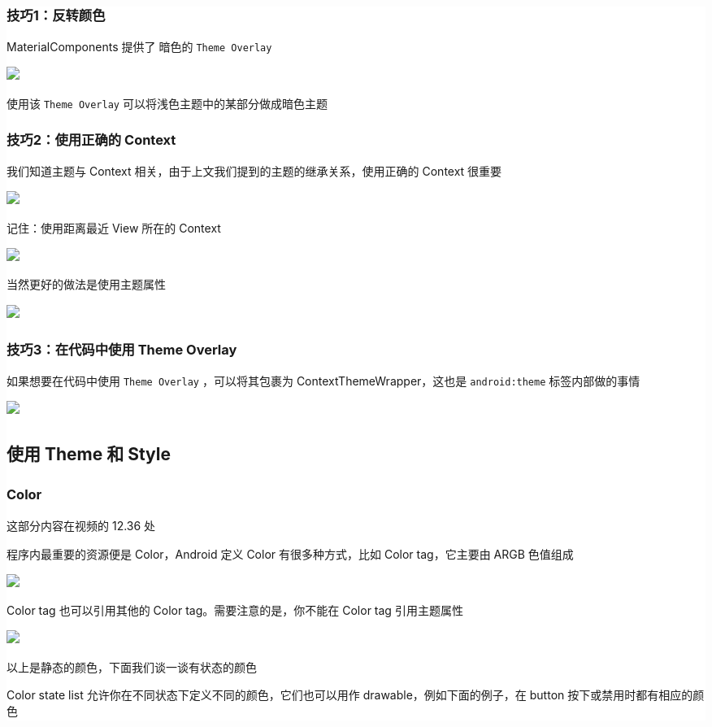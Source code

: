 ### 技巧1：反转颜色

MaterialComponents 提供了 暗色的 `Theme Overlay`

![](https://gitee.com/flywith24/Album/raw/master/img/20200624153900.png)

使用该 `Theme Overlay` 可以将浅色主题中的某部分做成暗色主题



### 技巧2：使用正确的 Context

我们知道主题与 Context 相关，由于上文我们提到的主题的继承关系，使用正确的 Context 很重要

![](https://gitee.com/flywith24/Album/raw/master/img/20200624154828.png)

记住：使用距离最近 View 所在的 Context

![](https://gitee.com/flywith24/Album/raw/master/img/20200624155819.png)



当然更好的做法是使用主题属性

![](https://gitee.com/flywith24/Album/raw/master/img/20200624155924.png)



### 技巧3：在代码中使用 Theme Overlay

如果想要在代码中使用 `Theme Overlay` ，可以将其包裹为 ContextThemeWrapper，这也是 `android:theme` 标签内部做的事情

![](https://gitee.com/flywith24/Album/raw/master/img/20200624160158.png)



## 使用 Theme 和 Style

### Color

这部分内容在视频的 12.36 处



程序内最重要的资源便是 Color，Android 定义 Color 有很多种方式，比如 Color tag，它主要由 ARGB 色值组成

![](https://gitee.com/flywith24/Album/raw/master/img/20200624161608.png)



Color tag 也可以引用其他的 Color tag。需要注意的是，你不能在 Color tag 引用主题属性

![](https://gitee.com/flywith24/Album/raw/master/img/20200624162722.png)



以上是静态的颜色，下面我们谈一谈有状态的颜色

Color state list 允许你在不同状态下定义不同的颜色，它们也可以用作 drawable，例如下面的例子，在 button 按下或禁用时都有相应的颜色
